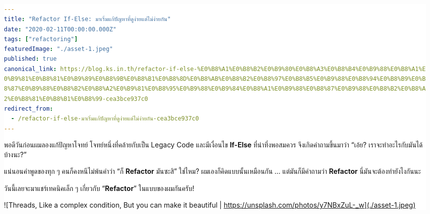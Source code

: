 ```yaml
---
title: "Refactor If-Else: มาเริ่มแก้ปัญหาที่ดูง่ายแต่ไม่ง่ายกัน"
date: "2020-02-11T00:00:00.000Z"
tags: ["refactoring"]
featuredImage: "./asset-1.jpeg"
published: true
canonical_link: https://blog.ks.in.th/refactor-if-else-%E0%B8%A1%E0%B8%B2%E0%B9%80%E0%B8%A3%E0%B8%B4%E0%B9%88%E0%B8%A1%E0%B9%81%E0%B8%81%E0%B9%89%E0%B8%9B%E0%B8%B1%E0%B8%8D%E0%B8%AB%E0%B8%B2%E0%B8%97%E0%B8%B5%E0%B9%88%E0%B8%94%E0%B8%B9%E0%B8%87%E0%B9%88%E0%B8%B2%E0%B8%A2%E0%B9%81%E0%B8%95%E0%B9%88%E0%B9%84%E0%B8%A1%E0%B9%88%E0%B8%87%E0%B9%88%E0%B8%B2%E0%B8%A2%E0%B8%81%E0%B8%B1%E0%B8%99-cea3bce937c0
redirect_from:
  - /refactor-if-else-มาเริ่มแก้ปัญหาที่ดูง่ายแต่ไม่ง่ายกัน-cea3bce937c0
---
```


พอดีวันก่อนผมลองแก้ปัญหาโจทย์ โจทย์หนึ่งที่คล้ายกับเป็น Legacy Code และมีเงื่อนไข **If-Else** ที่น่าทึ่งพอสมควร จึงเกิดคำถามขึ้นมาว่า “เอ้ย? เราจะทำอะไรกับมันได้บ้างนะ?”

แน่นอนคำพูดของทุก ๆ คนก็คงหนีไม่พ้นคำว่า “ก็ **Refactor** มันซะสิ” ใช่ไหม? ผมเองก็คิดแบบนั้นเหมือนกัน … แต่มันก็มีคำถามว่า **Refactor** นี่มันจะต้องทำยังไงกันนะ

วันนี้เลยจะมาแชร์เทคนิคเล็ก ๆ เกี่ยวกับ “**Refactor**” ในแบบของผมกันครับ!

![Threads, Like a complex condition, But you can make it beautiful | https://unsplash.com/photos/y7NBxZuL-_w](./asset-1.jpeg)
